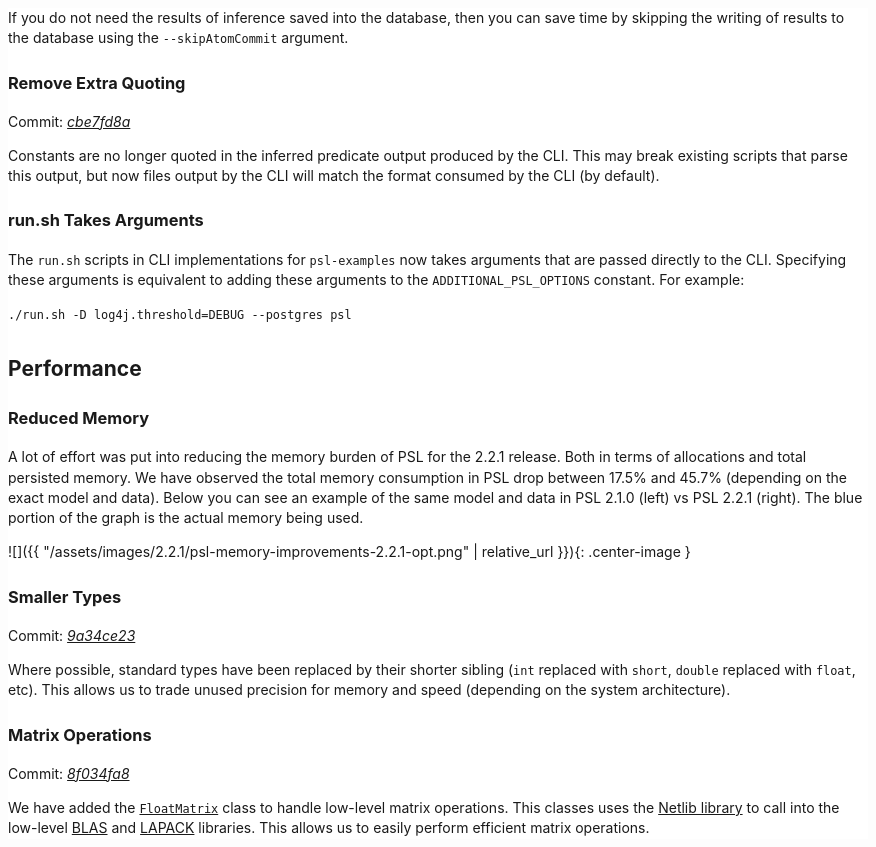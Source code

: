 If you do not need the results of inference saved into the database,
then you can save time by skipping the writing of results to the database using the `--skipAtomCommit` argument.

### Remove Extra Quoting
Commit: [*cbe7fd8a*](https://github.com/linqs/psl/commit/cbe7fd8a3c8e5dc9a296836f5574e98353328323)

Constants are no longer quoted in the inferred predicate output produced by the CLI.
This may break existing scripts that parse this output,
but now files output by the CLI will match the format consumed by the CLI (by default).

### run.sh Takes Arguments

The `run.sh` scripts in CLI implementations for `psl-examples` now takes arguments that are passed directly to the CLI.
Specifying these arguments is equivalent to adding these arguments to the `ADDITIONAL_PSL_OPTIONS` constant.
For example:
```
./run.sh -D log4j.threshold=DEBUG --postgres psl
```

## **Performance**

### Reduced Memory

A lot of effort was put into reducing the memory burden of PSL for the 2.2.1 release.
Both in terms of allocations and total persisted memory.
We have observed the total memory consumption in PSL drop between 17.5% and 45.7% (depending on the exact model and data).
Below you can see an example of the same model and data in PSL 2.1.0 (left) vs PSL 2.2.1 (right).
The blue portion of the graph is the actual memory being used.

![]({{ "/assets/images/2.2.1/psl-memory-improvements-2.2.1-opt.png" | relative_url }}){: .center-image }

### Smaller Types
Commit: [*9a34ce23*](https://github.com/linqs/psl/commit/9a34ce235b65cd549c28b9b64cbc94a496d1350c)

Where possible, standard types have been replaced by their shorter sibling
(`int` replaced with `short`, `double` replaced with `float`, etc).
This allows us to trade unused precision for memory and speed (depending on the system architecture).

### Matrix Operations
Commit: [*8f034fa8*](https://github.com/linqs/psl/commit/8f034fa8315d3f6461cd38435612d889c745f4a2)

We have added the [`FloatMatrix`](https://javadoc.io/static/org.linqs/psl-core/2.3.0/org/linqs/psl/util/FloatMatrix.html) class to handle low-level matrix operations.
This classes uses the [Netlib library](https://www.netlib.org/) to call into the low-level [BLAS](https://en.wikipedia.org/wiki/Basic_Linear_Algebra_Subprograms) and [LAPACK](https://en.wikipedia.org/wiki/LAPACK) libraries.
This allows us to easily perform efficient matrix operations.
